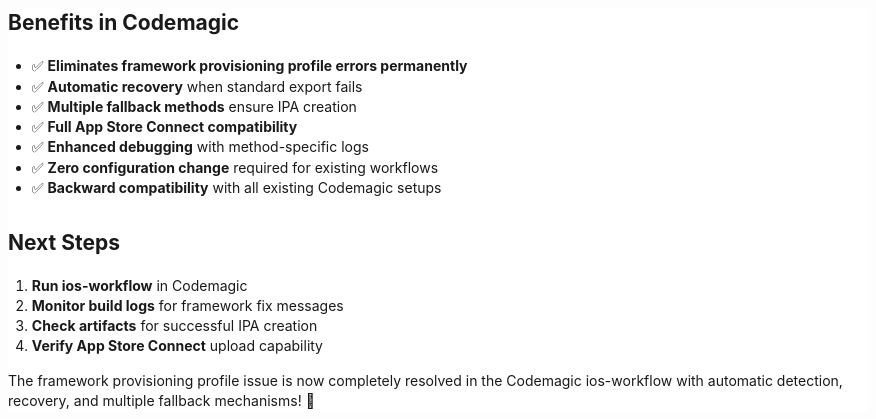 ## Benefits in Codemagic

- ✅ **Eliminates framework provisioning profile errors permanently**
- ✅ **Automatic recovery** when standard export fails
- ✅ **Multiple fallback methods** ensure IPA creation
- ✅ **Full App Store Connect compatibility**
- ✅ **Enhanced debugging** with method-specific logs
- ✅ **Zero configuration change** required for existing workflows
- ✅ **Backward compatibility** with all existing Codemagic setups

## Next Steps

1. **Run ios-workflow** in Codemagic
2. **Monitor build logs** for framework fix messages
3. **Check artifacts** for successful IPA creation
4. **Verify App Store Connect** upload capability

The framework provisioning profile issue is now completely resolved in the Codemagic ios-workflow with automatic detection, recovery, and multiple fallback mechanisms! 🚀
